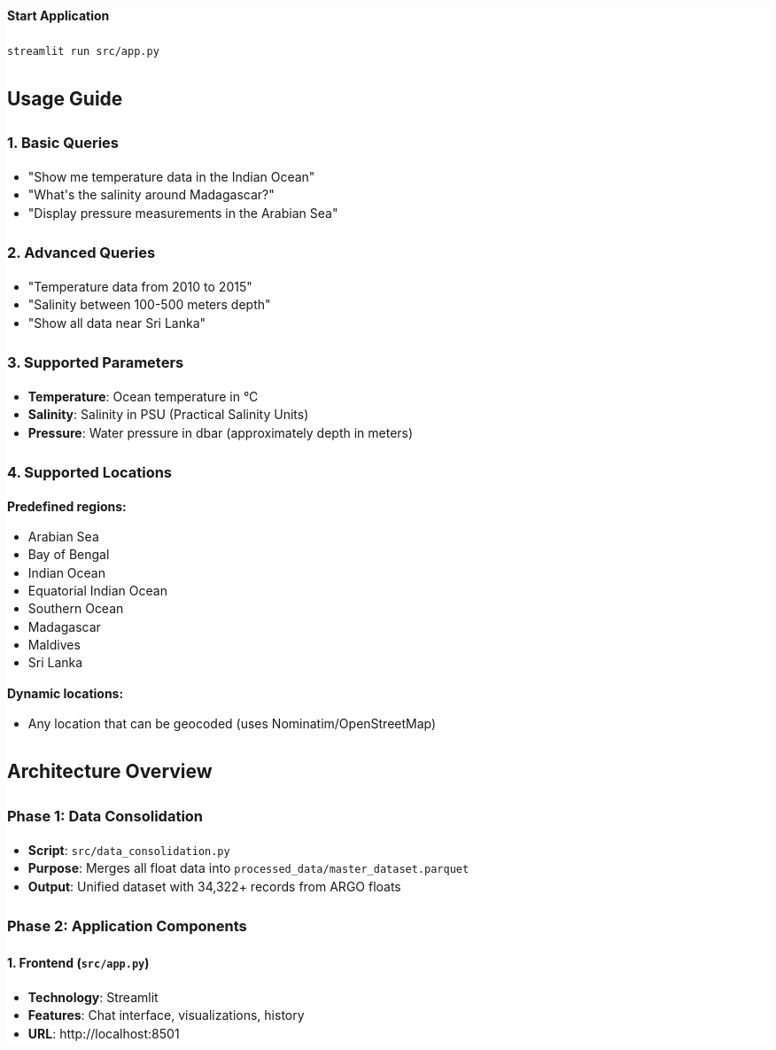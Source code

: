 #### Start Application
```bash
streamlit run src/app.py
```

## Usage Guide

### 1. Basic Queries
- "Show me temperature data in the Indian Ocean"
- "What's the salinity around Madagascar?"
- "Display pressure measurements in the Arabian Sea"

### 2. Advanced Queries
- "Temperature data from 2010 to 2015"
- "Salinity between 100-500 meters depth"
- "Show all data near Sri Lanka"

### 3. Supported Parameters
- **Temperature**: Ocean temperature in °C
- **Salinity**: Salinity in PSU (Practical Salinity Units)
- **Pressure**: Water pressure in dbar (approximately depth in meters)

### 4. Supported Locations
**Predefined regions:**
- Arabian Sea
- Bay of Bengal
- Indian Ocean
- Equatorial Indian Ocean
- Southern Ocean
- Madagascar
- Maldives
- Sri Lanka

**Dynamic locations:**
- Any location that can be geocoded (uses Nominatim/OpenStreetMap)

## Architecture Overview

### Phase 1: Data Consolidation
- **Script**: `src/data_consolidation.py`
- **Purpose**: Merges all float data into `processed_data/master_dataset.parquet`
- **Output**: Unified dataset with 34,322+ records from ARGO floats

### Phase 2: Application Components

#### 1. Frontend (`src/app.py`)
- **Technology**: Streamlit
- **Features**: Chat interface, visualizations, history
- **URL**: http://localhost:8501
